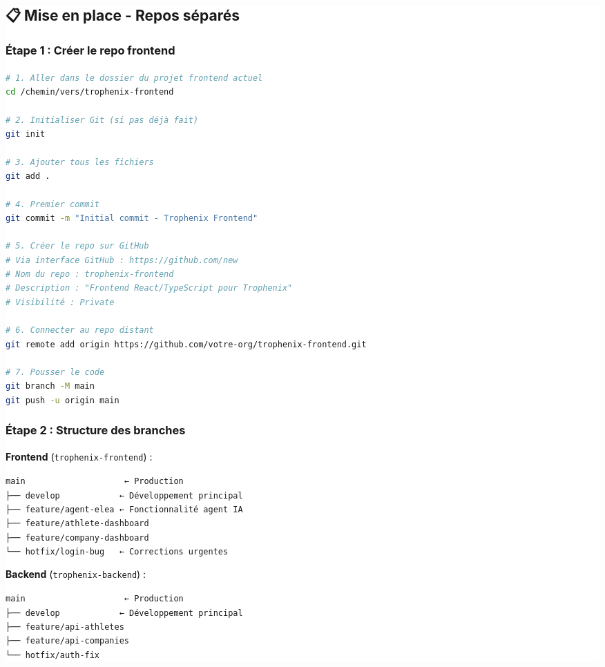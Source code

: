 
## 📋 Mise en place - Repos séparés

### Étape 1 : Créer le repo frontend

```bash
# 1. Aller dans le dossier du projet frontend actuel
cd /chemin/vers/trophenix-frontend

# 2. Initialiser Git (si pas déjà fait)
git init

# 3. Ajouter tous les fichiers
git add .

# 4. Premier commit
git commit -m "Initial commit - Trophenix Frontend"

# 5. Créer le repo sur GitHub
# Via interface GitHub : https://github.com/new
# Nom du repo : trophenix-frontend
# Description : "Frontend React/TypeScript pour Trophenix"
# Visibilité : Private

# 6. Connecter au repo distant
git remote add origin https://github.com/votre-org/trophenix-frontend.git

# 7. Pousser le code
git branch -M main
git push -u origin main
```

### Étape 2 : Structure des branches

**Frontend** (`trophenix-frontend`) :
```
main                    ← Production
├── develop            ← Développement principal
├── feature/agent-elea ← Fonctionnalité agent IA
├── feature/athlete-dashboard
├── feature/company-dashboard
└── hotfix/login-bug   ← Corrections urgentes
```

**Backend** (`trophenix-backend`) :
```
main                    ← Production
├── develop            ← Développement principal
├── feature/api-athletes
├── feature/api-companies
└── hotfix/auth-fix
```
